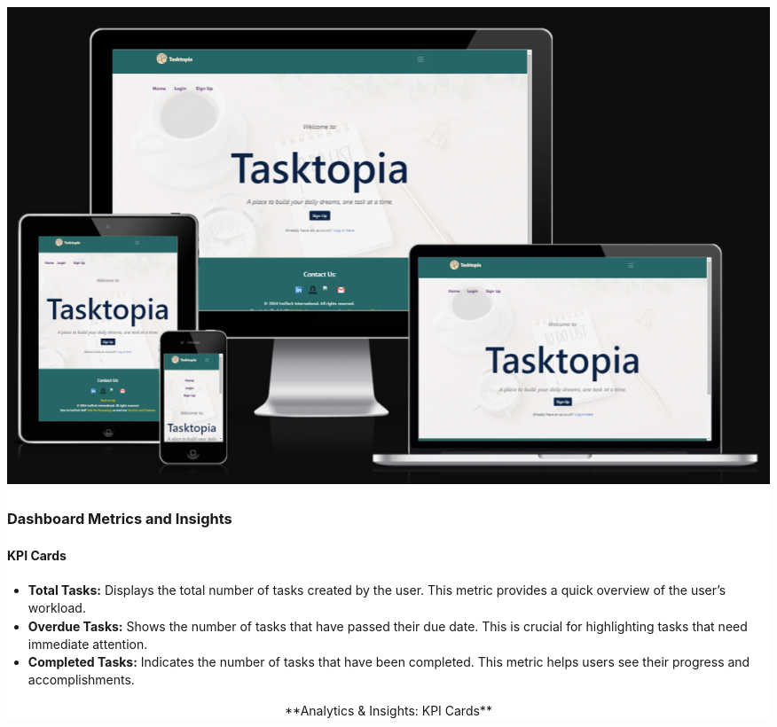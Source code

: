<img src="./accounts/static/registration/images/homepage.png" width="100%" align="centre">
</div>

### Dashboard Metrics and Insights

#### KPI Cards

- **Total Tasks:** Displays the total number of tasks created by the user. This metric provides a quick overview of the user’s workload.
- **Overdue Tasks:** Shows the number of tasks that have passed their due date. This is crucial for highlighting tasks that need immediate attention.
- **Completed Tasks:** Indicates the number of tasks that have been completed. This metric helps users see their progress and accomplishments.

<div align="center">
**Analytics & Insights: KPI Cards**
